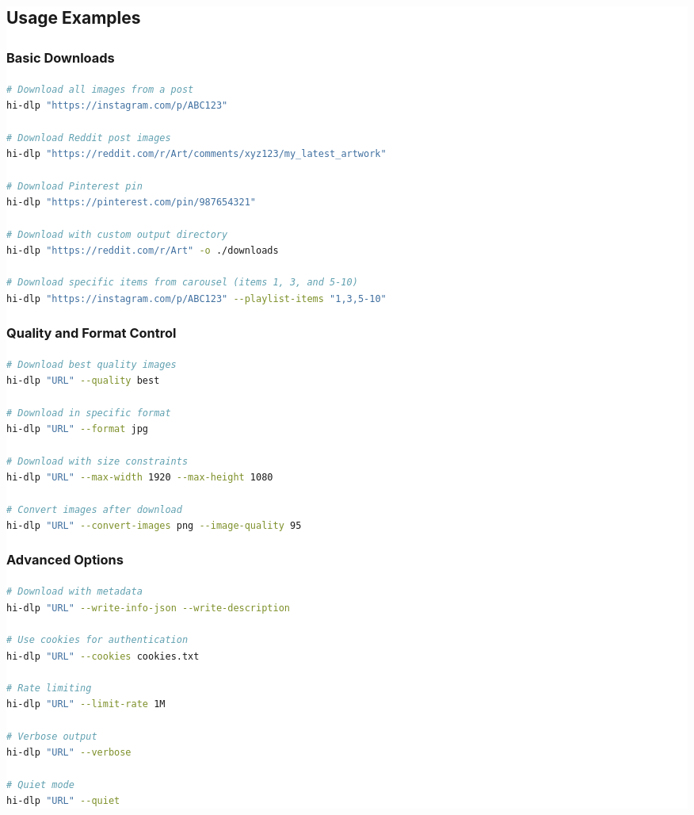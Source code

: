 ## Usage Examples

### Basic Downloads

```bash
# Download all images from a post
hi-dlp "https://instagram.com/p/ABC123"

# Download Reddit post images
hi-dlp "https://reddit.com/r/Art/comments/xyz123/my_latest_artwork"

# Download Pinterest pin
hi-dlp "https://pinterest.com/pin/987654321"

# Download with custom output directory
hi-dlp "https://reddit.com/r/Art" -o ./downloads

# Download specific items from carousel (items 1, 3, and 5-10)
hi-dlp "https://instagram.com/p/ABC123" --playlist-items "1,3,5-10"
```

### Quality and Format Control

```bash
# Download best quality images
hi-dlp "URL" --quality best

# Download in specific format
hi-dlp "URL" --format jpg

# Download with size constraints
hi-dlp "URL" --max-width 1920 --max-height 1080

# Convert images after download
hi-dlp "URL" --convert-images png --image-quality 95
```

### Advanced Options

```bash
# Download with metadata
hi-dlp "URL" --write-info-json --write-description

# Use cookies for authentication
hi-dlp "URL" --cookies cookies.txt

# Rate limiting
hi-dlp "URL" --limit-rate 1M

# Verbose output
hi-dlp "URL" --verbose

# Quiet mode
hi-dlp "URL" --quiet
```
